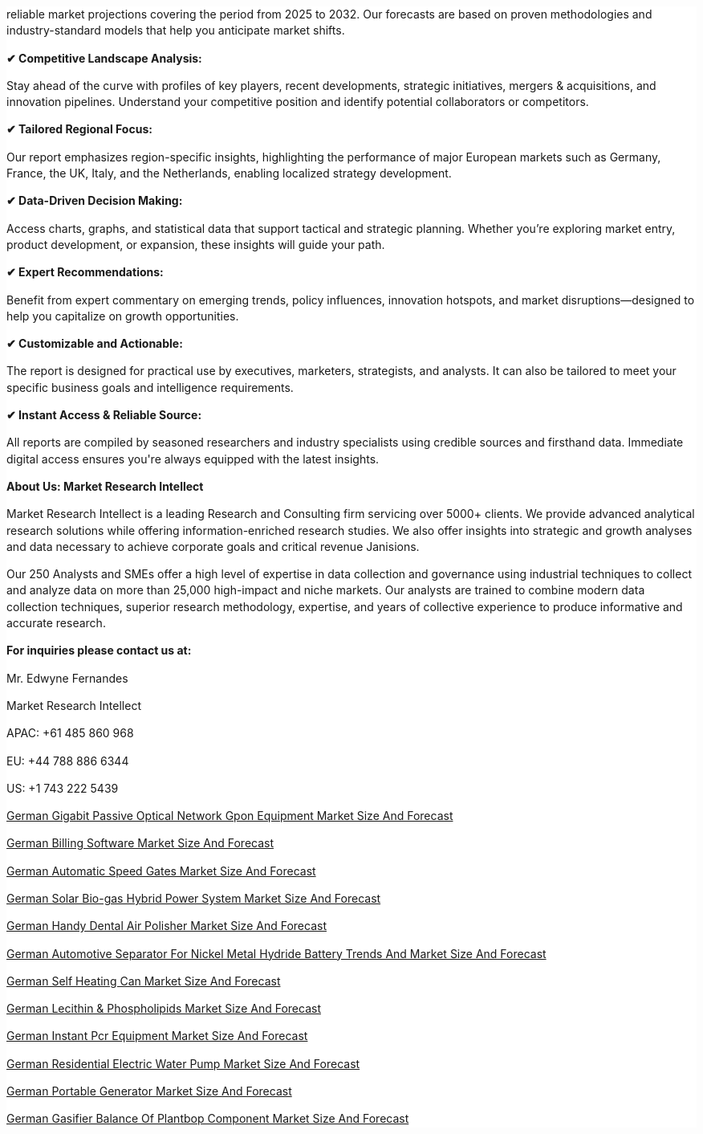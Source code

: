 reliable market projections covering the period from 2025 to 2032. Our forecasts are based on proven methodologies and industry-standard models that help you anticipate market shifts.</p><p><strong>✔ Competitive Landscape Analysis:</strong></p><p>Stay ahead of the curve with profiles of key players, recent developments, strategic initiatives, mergers &amp; acquisitions, and innovation pipelines. Understand your competitive position and identify potential collaborators or competitors.</p><p><strong>✔ Tailored Regional Focus:</strong></p><p>Our report emphasizes region-specific insights, highlighting the performance of major European markets such as Germany, France, the UK, Italy, and the Netherlands, enabling localized strategy development.</p><p><strong>✔ Data-Driven Decision Making:</strong></p><p>Access charts, graphs, and statistical data that support tactical and strategic planning. Whether you&rsquo;re exploring market entry, product development, or expansion, these insights will guide your path.</p><p><strong>✔ Expert Recommendations:</strong></p><p>Benefit from expert commentary on emerging trends, policy influences, innovation hotspots, and market disruptions&mdash;designed to help you capitalize on growth opportunities.</p><p><strong>✔ Customizable and Actionable:</strong></p><p>The report is designed for practical use by executives, marketers, strategists, and analysts. It can also be tailored to meet your specific business goals and intelligence requirements.</p><p><strong>✔ Instant Access &amp; Reliable Source:</strong></p><p>All reports are compiled by seasoned researchers and industry specialists using credible sources and firsthand data. Immediate digital access ensures you're always equipped with the latest insights.</p><p><strong><span class="font-[700]">About Us: Market Research Intellect</span></strong></p><p><span class="">Market Research Intellect is a leading Research and Consulting firm servicing over 5000+ clients. We provide advanced analytical research solutions while offering information-enriched research studies.&nbsp;</span>We also offer insights into strategic and growth analyses and data necessary to achieve corporate goals and critical revenue Janisions.</p><p><span class="">Our 250 Analysts and SMEs offer a high level of expertise in data collection and governance using industrial techniques to collect and analyze data on more than 25,000 high-impact and niche markets. Our analysts are trained to combine modern data collection techniques, superior research methodology, expertise, and years of collective experience to produce informative and accurate research.</span></p><p><strong>For inquiries please contact us at:</strong></p><p>Mr. Edwyne Fernandes</p><p>Market Research Intellect</p><p>APAC: +61 485 860 968</p><p>EU: +44 788 886 6344</p><p>US: +1 743 222 5439</p><p><a href="https://github.com/Ashwin7890/WheelWatch/blob/main/Gigabit-Passive-Optical-Network-Gpon-Equipment-Market/China-Gigabit-Passive-Optical-Network-Gpon-Equipment-Market.md">German Gigabit Passive Optical Network Gpon Equipment Market Size And Forecast</a></p><p><a href="https://github.com/Ashwin7890/WheelWatch/blob/main/Billing-Software-Market/China-Billing-Software-Market.md">German Billing Software Market Size And Forecast</a></p><p><a href="https://github.com/Ashwin7890/WheelWatch/blob/main/Automatic-Speed-Gates-Market/China-Automatic-Speed-Gates-Market.md">German Automatic Speed Gates Market Size And Forecast</a></p><p><a href="https://github.com/Ashwin7890/WheelWatch/blob/main/Solar-Bio-gas-Hybrid-Power-System-Market/China-Solar-Bio-gas-Hybrid-Power-System-Market.md">German Solar Bio-gas Hybrid Power System Market Size And Forecast</a></p><p><a href="https://github.com/Ashwin7890/WheelWatch/blob/main/Handy-Dental-Air-Polisher-Market/China-Handy-Dental-Air-Polisher-Market.md">German Handy Dental Air Polisher Market Size And Forecast</a></p><p><a href="https://github.com/Ashwin7890/WheelWatch/blob/main/Automotive-Separator-For-Nickel-Metal-Hydride-Battery-Trends-And-Market/China-Automotive-Separator-For-Nickel-Metal-Hydride-Battery-Trends-And-Market.md">German Automotive Separator For Nickel Metal Hydride Battery Trends And Market Size And Forecast</a></p><p><a href="https://github.com/Ashwin7890/WheelWatch/blob/main/Self-Heating-Can-Market/China-Self-Heating-Can-Market.md">German Self Heating Can Market Size And Forecast</a></p><p><a href="https://github.com/Ashwin7890/WheelWatch/blob/main/Lecithin-&-Phospholipids-Market/China-Lecithin-&-Phospholipids-Market.md">German Lecithin & Phospholipids Market Size And Forecast</a></p><p><a href="https://github.com/Ashwin7890/WheelWatch/blob/main/Instant-Pcr-Equipment-Market/China-Instant-Pcr-Equipment-Market.md">German Instant Pcr Equipment Market Size And Forecast</a></p><p><a href="https://github.com/Ashwin7890/WheelWatch/blob/main/Residential-Electric-Water-Pump-Market/China-Residential-Electric-Water-Pump-Market.md">German Residential Electric Water Pump Market Size And Forecast</a></p><p><a href="https://github.com/Ashwin7890/WheelWatch/blob/main/Portable-Generator-Market/China-Portable-Generator-Market.md">German Portable Generator Market Size And Forecast</a></p><p><a href="https://github.com/Ashwin7890/WheelWatch/blob/main/Gasifier-Balance-Of-Plantbop-Component-Market/China-Gasifier-Balance-Of-Plantbop-Component-Market.md">German Gasifier Balance Of Plantbop Component Market Size And Forecast</a></p>

